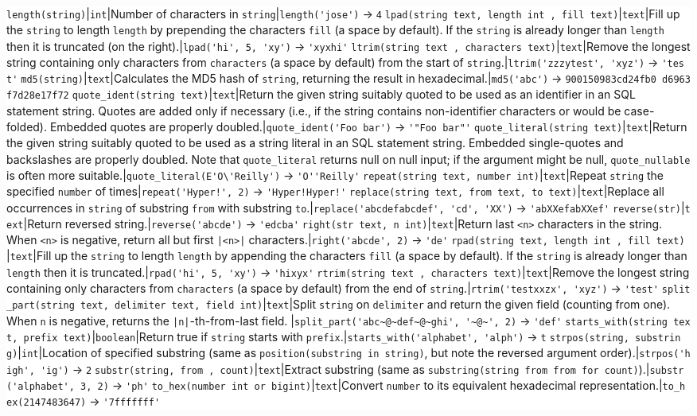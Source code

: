 `length(string)`|`int`|Number of characters in `string`|`length('jose')` → `4`
`lpad(string text, length int , fill text)`|`text`|Fill up the `string` to length `length` by prepending the characters `fill` (a space by default). If the `string` is already longer than `length` then it is truncated (on the right).|`lpad('hi', 5, 'xy')` → `'xyxhi'`
`ltrim(string text , characters text)`|`text`|Remove the longest string containing only characters from `characters` (a space by default) from the start of `string`.|`ltrim('zzzytest', 'xyz')` → `'test'`
`md5(string)`|`text`|Calculates the MD5 hash of `string`, returning the result in hexadecimal.|`md5('abc')` → `900150983cd24fb0 d6963f7d28e17f72`
`quote_ident(string text)`|`text`|Return the given string suitably quoted to be used as an identifier in an SQL statement string. Quotes are added only if necessary (i.e., if the string contains non-identifier characters or would be case-folded). Embedded quotes are properly doubled.|`quote_ident('Foo bar')` → `'"Foo bar"'`
`quote_literal(string text)`|`text`|Return the given string suitably quoted to be used as a string literal in an SQL statement string. Embedded single-quotes and backslashes are properly doubled. Note that `quote_literal` returns null on null input; if the argument might be null, `quote_nullable` is often more suitable.|`quote_literal(E'O\'Reilly')` → `'O''Reilly'`
`repeat(string text, number int)`|`text`|Repeat `string` the specified `number` of times|`repeat('Hyper!', 2)` → `'Hyper!Hyper!'`
`replace(string text, from text, to text)`|`text`|Replace all occurrences in `string` of substring `from` with substring `to`.|`replace('abcdefabcdef', 'cd', 'XX')` → `'abXXefabXXef'`
`reverse(str)`|`text`|Return reversed string.|`reverse('abcde')` → `'edcba'`
`right(str text, n int)`|`text`|Return last `<n>` characters in the string. When `<n>` is negative, return all but first <code>&#124;&#60;n&#62;&#124;</code> characters.|`right('abcde', 2)` → `'de'`
`rpad(string text, length int , fill text)`|`text`|Fill up the `string` to length `length` by appending the characters `fill` (a space by default). If the `string` is already longer than `length` then it is truncated.|`rpad('hi', 5, 'xy')` → `'hixyx'`
`rtrim(string text , characters text)`|`text`|Remove the longest string containing only characters from `characters` (a space by default) from the end of `string`.|`rtrim('testxxzx', 'xyz')` → `'test'`
`split_part(string text, delimiter text, field int)`|`text`|Split `string` on `delimiter` and return the given field (counting from one). When `n` is negative, returns the `|n|`-th-from-last field. |`split_part('abc~@~def~@~ghi', '~@~', 2)` → `'def'`
`starts_with(string text, prefix text)`|`boolean`|Return true if `string` starts with `prefix`.|`starts_with('alphabet', 'alph')` → `t`
`strpos(string, substring)`|`int`|Location of specified substring (same as `position(substring in string)`, but note the reversed argument order).|`strpos('high', 'ig')` → `2`
`substr(string, from , count)`|`text`|Extract substring (same as `substring(string from from for count)`).|`substr('alphabet', 3, 2)` → `'ph'`
`to_hex(number int or bigint)`|`text`|Convert `number` to its equivalent hexadecimal representation.|`to_hex(2147483647)` → `'7fffffff'`
